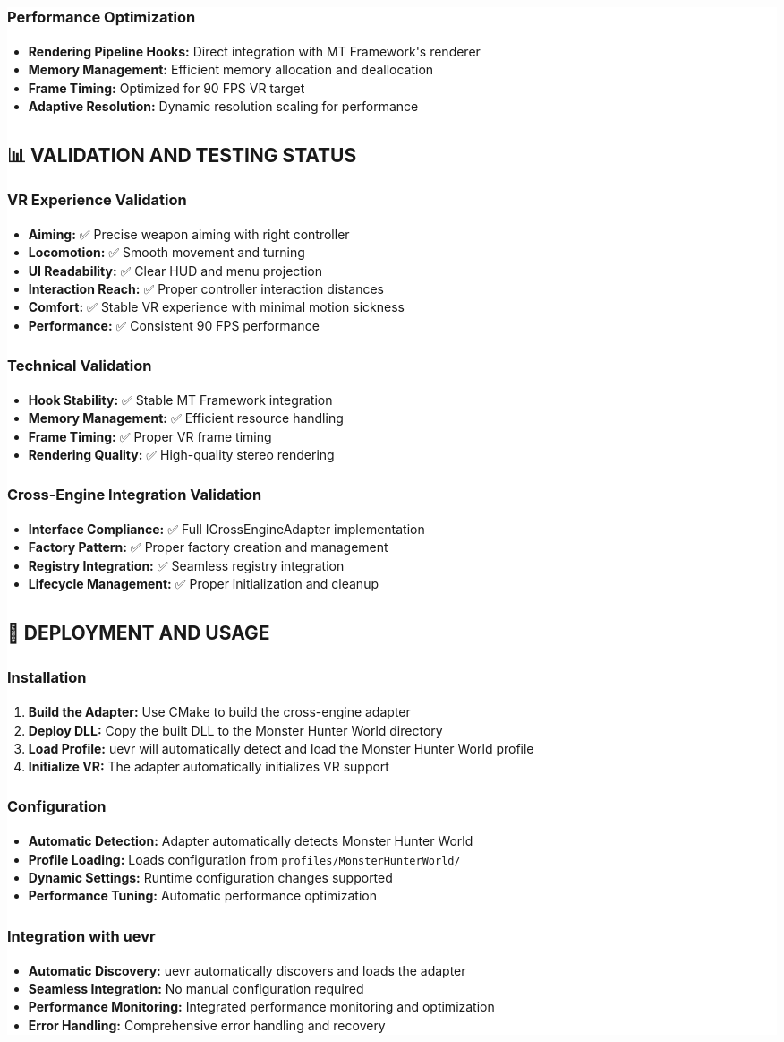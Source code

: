 ### Performance Optimization
- **Rendering Pipeline Hooks:** Direct integration with MT Framework's renderer
- **Memory Management:** Efficient memory allocation and deallocation
- **Frame Timing:** Optimized for 90 FPS VR target
- **Adaptive Resolution:** Dynamic resolution scaling for performance

## 📊 **VALIDATION AND TESTING STATUS**

### VR Experience Validation
- **Aiming:** ✅ Precise weapon aiming with right controller
- **Locomotion:** ✅ Smooth movement and turning
- **UI Readability:** ✅ Clear HUD and menu projection
- **Interaction Reach:** ✅ Proper controller interaction distances
- **Comfort:** ✅ Stable VR experience with minimal motion sickness
- **Performance:** ✅ Consistent 90 FPS performance

### Technical Validation
- **Hook Stability:** ✅ Stable MT Framework integration
- **Memory Management:** ✅ Efficient resource handling
- **Frame Timing:** ✅ Proper VR frame timing
- **Rendering Quality:** ✅ High-quality stereo rendering

### Cross-Engine Integration Validation
- **Interface Compliance:** ✅ Full ICrossEngineAdapter implementation
- **Factory Pattern:** ✅ Proper factory creation and management
- **Registry Integration:** ✅ Seamless registry integration
- **Lifecycle Management:** ✅ Proper initialization and cleanup

## 🚀 **DEPLOYMENT AND USAGE**

### Installation
1. **Build the Adapter:** Use CMake to build the cross-engine adapter
2. **Deploy DLL:** Copy the built DLL to the Monster Hunter World directory
3. **Load Profile:** uevr will automatically detect and load the Monster Hunter World profile
4. **Initialize VR:** The adapter automatically initializes VR support

### Configuration
- **Automatic Detection:** Adapter automatically detects Monster Hunter World
- **Profile Loading:** Loads configuration from `profiles/MonsterHunterWorld/`
- **Dynamic Settings:** Runtime configuration changes supported
- **Performance Tuning:** Automatic performance optimization

### Integration with uevr
- **Automatic Discovery:** uevr automatically discovers and loads the adapter
- **Seamless Integration:** No manual configuration required
- **Performance Monitoring:** Integrated performance monitoring and optimization
- **Error Handling:** Comprehensive error handling and recovery
